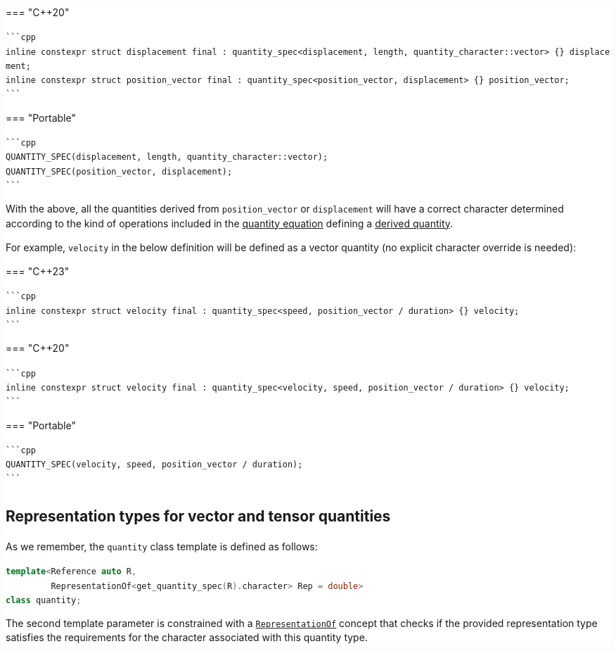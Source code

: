=== "C++20"

    ```cpp
    inline constexpr struct displacement final : quantity_spec<displacement, length, quantity_character::vector> {} displacement;
    inline constexpr struct position_vector final : quantity_spec<position_vector, displacement> {} position_vector;
    ```

=== "Portable"

    ```cpp
    QUANTITY_SPEC(displacement, length, quantity_character::vector);
    QUANTITY_SPEC(position_vector, displacement);
    ```

With the above, all the quantities derived from `position_vector` or `displacement` will have a correct
character determined according to the kind of operations included in the
[quantity equation](../../appendix/glossary.md#quantity-equation) defining a
[derived quantity](../../appendix/glossary.md#derived-quantity).

For example, `velocity` in the below definition will be defined as a vector quantity (no explicit
character override is needed):

=== "C++23"

    ```cpp
    inline constexpr struct velocity final : quantity_spec<speed, position_vector / duration> {} velocity;
    ```

=== "C++20"

    ```cpp
    inline constexpr struct velocity final : quantity_spec<velocity, speed, position_vector / duration> {} velocity;
    ```

=== "Portable"

    ```cpp
    QUANTITY_SPEC(velocity, speed, position_vector / duration);
    ```


## Representation types for vector and tensor quantities

As we remember, the `quantity` class template is defined as follows:

```cpp
template<Reference auto R,
         RepresentationOf<get_quantity_spec(R).character> Rep = double>
class quantity;
```

The second template parameter is constrained with a [`RepresentationOf`](concepts.md#RepresentationOf)
concept that checks if the provided representation type satisfies the requirements for the character
associated with this quantity type.
